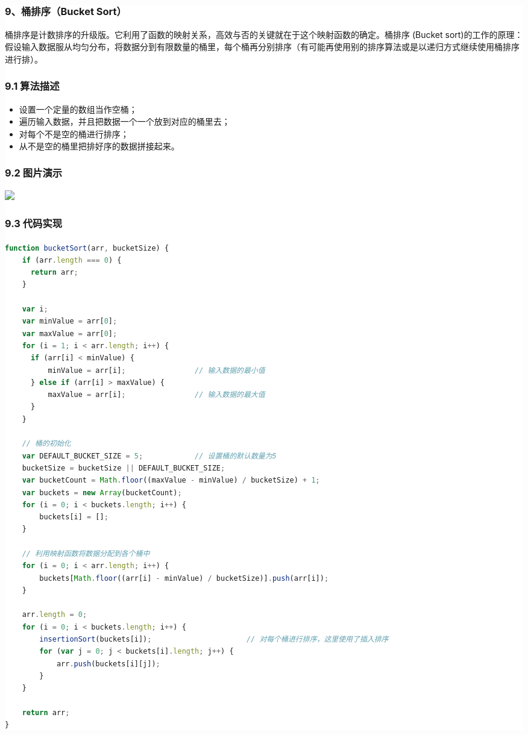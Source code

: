 ### **9、桶排序（Bucket Sort）**

桶排序是计数排序的升级版。它利用了函数的映射关系，高效与否的关键就在于这个映射函数的确定。桶排序 (Bucket sort)的工作的原理：假设输入数据服从均匀分布，将数据分到有限数量的桶里，每个桶再分别排序（有可能再使用别的排序算法或是以递归方式继续使用桶排序进行排）。

### **9.1 算法描述**

- 设置一个定量的数组当作空桶；
- 遍历输入数据，并且把数据一个一个放到对应的桶里去；
- 对每个不是空的桶进行排序；
- 从不是空的桶里把排好序的数据拼接起来。

### **9.2 图片演示**



![](https://pic4.zhimg.com/80/v2-6ca3d43771f871abdbeef439ae24a05b_720w.jpg)



### **9.3 代码实现**

```js
function bucketSort(arr, bucketSize) {
    if (arr.length === 0) {
      return arr;
    }
 
    var i;
    var minValue = arr[0];
    var maxValue = arr[0];
    for (i = 1; i < arr.length; i++) {
      if (arr[i] < minValue) {
          minValue = arr[i];                // 输入数据的最小值
      } else if (arr[i] > maxValue) {
          maxValue = arr[i];                // 输入数据的最大值
      }
    }
 
    // 桶的初始化
    var DEFAULT_BUCKET_SIZE = 5;            // 设置桶的默认数量为5
    bucketSize = bucketSize || DEFAULT_BUCKET_SIZE;
    var bucketCount = Math.floor((maxValue - minValue) / bucketSize) + 1;  
    var buckets = new Array(bucketCount);
    for (i = 0; i < buckets.length; i++) {
        buckets[i] = [];
    }
 
    // 利用映射函数将数据分配到各个桶中
    for (i = 0; i < arr.length; i++) {
        buckets[Math.floor((arr[i] - minValue) / bucketSize)].push(arr[i]);
    }
 
    arr.length = 0;
    for (i = 0; i < buckets.length; i++) {
        insertionSort(buckets[i]);                      // 对每个桶进行排序，这里使用了插入排序
        for (var j = 0; j < buckets[i].length; j++) {
            arr.push(buckets[i][j]);                     
        }
    }
 
    return arr;
}
```
